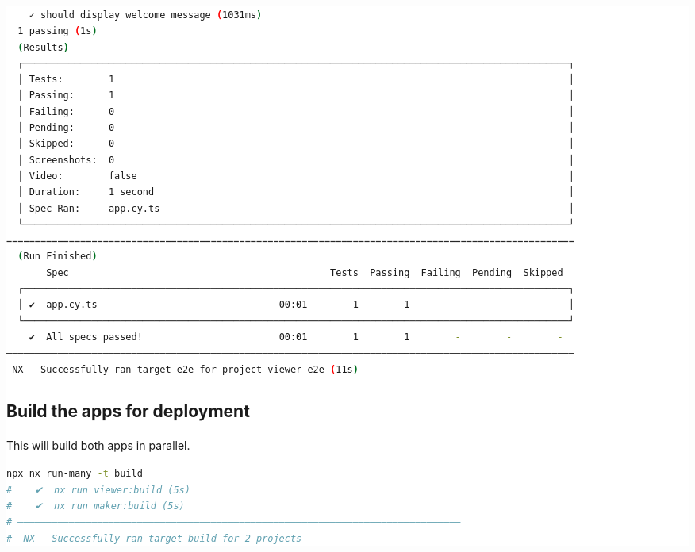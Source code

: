 ```bash
    ✓ should display welcome message (1031ms)
  1 passing (1s)
  (Results)
  ┌────────────────────────────────────────────────────────────────────────────────────────────────┐
  │ Tests:        1                                                                                │
  │ Passing:      1                                                                                │
  │ Failing:      0                                                                                │
  │ Pending:      0                                                                                │
  │ Skipped:      0                                                                                │
  │ Screenshots:  0                                                                                │
  │ Video:        false                                                                            │
  │ Duration:     1 second                                                                         │
  │ Spec Ran:     app.cy.ts                                                                        │
  └────────────────────────────────────────────────────────────────────────────────────────────────┘
====================================================================================================
  (Run Finished)
       Spec                                              Tests  Passing  Failing  Pending  Skipped  
  ┌────────────────────────────────────────────────────────────────────────────────────────────────┐
  │ ✔  app.cy.ts                                00:01        1        1        -        -        - │
  └────────────────────────────────────────────────────────────────────────────────────────────────┘
    ✔  All specs passed!                        00:01        1        1        -        -        -  
————————————————————————————————————————————————————————————————————————————————————————————————————
 NX   Successfully ran target e2e for project viewer-e2e (11s)
```

## Build the apps for deployment

This will build both apps in parallel.

```bash
npx nx run-many -t build
#    ✔  nx run viewer:build (5s)
#    ✔  nx run maker:build (5s)
# ——————————————————————————————————————————————————————————————————————————————
#  NX   Successfully ran target build for 2 projects
```
